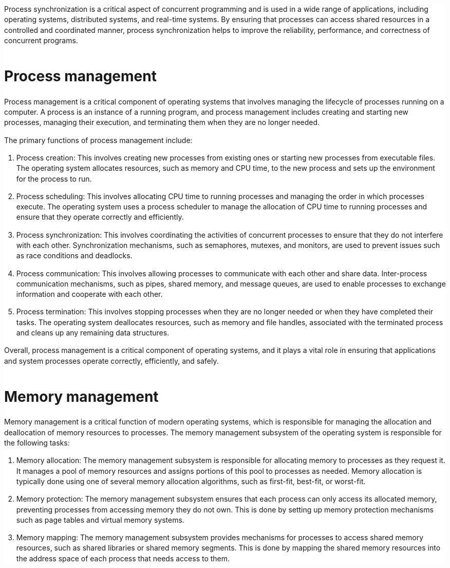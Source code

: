 Process synchronization is a critical aspect of concurrent programming and is used in a wide range of applications, including operating systems, distributed systems, and real-time systems. By ensuring that processes can access shared resources in a controlled and coordinated manner, process synchronization helps to improve the reliability, performance, and correctness of concurrent programs.

# Process management

Process management is a critical component of operating systems that involves managing the lifecycle of processes running on a computer. A process is an instance of a running program, and process management includes creating and starting new processes, managing their execution, and terminating them when they are no longer needed.

The primary functions of process management include:

1. Process creation: This involves creating new processes from existing ones or starting new processes from executable files. The operating system allocates resources, such as memory and CPU time, to the new process and sets up the environment for the process to run.
    
2. Process scheduling: This involves allocating CPU time to running processes and managing the order in which processes execute. The operating system uses a process scheduler to manage the allocation of CPU time to running processes and ensure that they operate correctly and efficiently.
    
3. Process synchronization: This involves coordinating the activities of concurrent processes to ensure that they do not interfere with each other. Synchronization mechanisms, such as semaphores, mutexes, and monitors, are used to prevent issues such as race conditions and deadlocks.
    
4. Process communication: This involves allowing processes to communicate with each other and share data. Inter-process communication mechanisms, such as pipes, shared memory, and message queues, are used to enable processes to exchange information and cooperate with each other.
    
5. Process termination: This involves stopping processes when they are no longer needed or when they have completed their tasks. The operating system deallocates resources, such as memory and file handles, associated with the terminated process and cleans up any remaining data structures.
    

Overall, process management is a critical component of operating systems, and it plays a vital role in ensuring that applications and system processes operate correctly, efficiently, and safely.

# Memory management

Memory management is a critical function of modern operating systems, which is responsible for managing the allocation and deallocation of memory resources to processes. The memory management subsystem of the operating system is responsible for the following tasks:

1. Memory allocation: The memory management subsystem is responsible for allocating memory to processes as they request it. It manages a pool of memory resources and assigns portions of this pool to processes as needed. Memory allocation is typically done using one of several memory allocation algorithms, such as first-fit, best-fit, or worst-fit.
    
2. Memory protection: The memory management subsystem ensures that each process can only access its allocated memory, preventing processes from accessing memory they do not own. This is done by setting up memory protection mechanisms such as page tables and virtual memory systems.
    
3. Memory mapping: The memory management subsystem provides mechanisms for processes to access shared memory resources, such as shared libraries or shared memory segments. This is done by mapping the shared memory resources into the address space of each process that needs access to them.
    